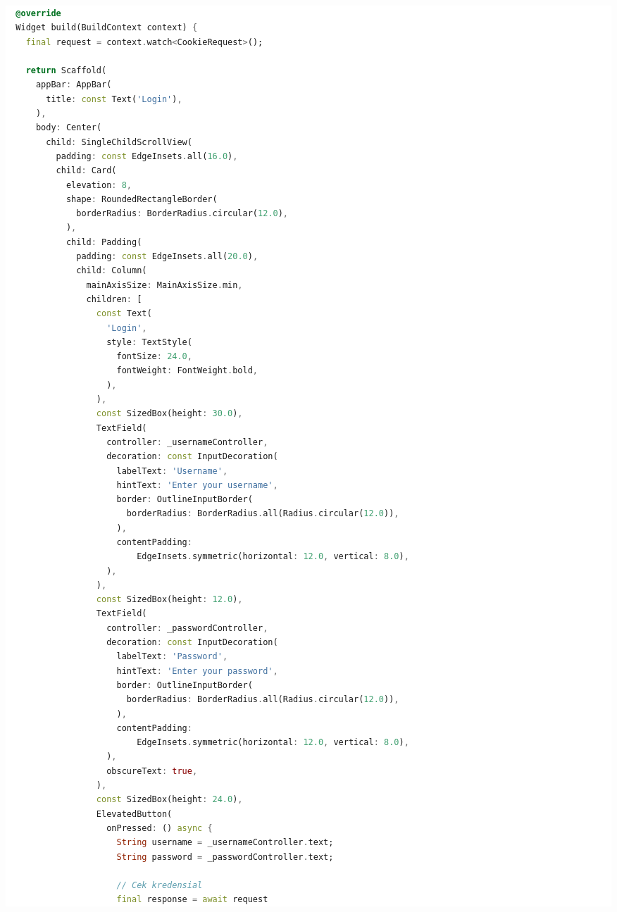 ```dart
  @override
  Widget build(BuildContext context) {
    final request = context.watch<CookieRequest>();

    return Scaffold(
      appBar: AppBar(
        title: const Text('Login'),
      ),
      body: Center(
        child: SingleChildScrollView(
          padding: const EdgeInsets.all(16.0),
          child: Card(
            elevation: 8,
            shape: RoundedRectangleBorder(
              borderRadius: BorderRadius.circular(12.0),
            ),
            child: Padding(
              padding: const EdgeInsets.all(20.0),
              child: Column(
                mainAxisSize: MainAxisSize.min,
                children: [
                  const Text(
                    'Login',
                    style: TextStyle(
                      fontSize: 24.0,
                      fontWeight: FontWeight.bold,
                    ),
                  ),
                  const SizedBox(height: 30.0),
                  TextField(
                    controller: _usernameController,
                    decoration: const InputDecoration(
                      labelText: 'Username',
                      hintText: 'Enter your username',
                      border: OutlineInputBorder(
                        borderRadius: BorderRadius.all(Radius.circular(12.0)),
                      ),
                      contentPadding:
                          EdgeInsets.symmetric(horizontal: 12.0, vertical: 8.0),
                    ),
                  ),
                  const SizedBox(height: 12.0),
                  TextField(
                    controller: _passwordController,
                    decoration: const InputDecoration(
                      labelText: 'Password',
                      hintText: 'Enter your password',
                      border: OutlineInputBorder(
                        borderRadius: BorderRadius.all(Radius.circular(12.0)),
                      ),
                      contentPadding:
                          EdgeInsets.symmetric(horizontal: 12.0, vertical: 8.0),
                    ),
                    obscureText: true,
                  ),
                  const SizedBox(height: 24.0),
                  ElevatedButton(
                    onPressed: () async {
                      String username = _usernameController.text;
                      String password = _passwordController.text;

                      // Cek kredensial
                      final response = await request
```